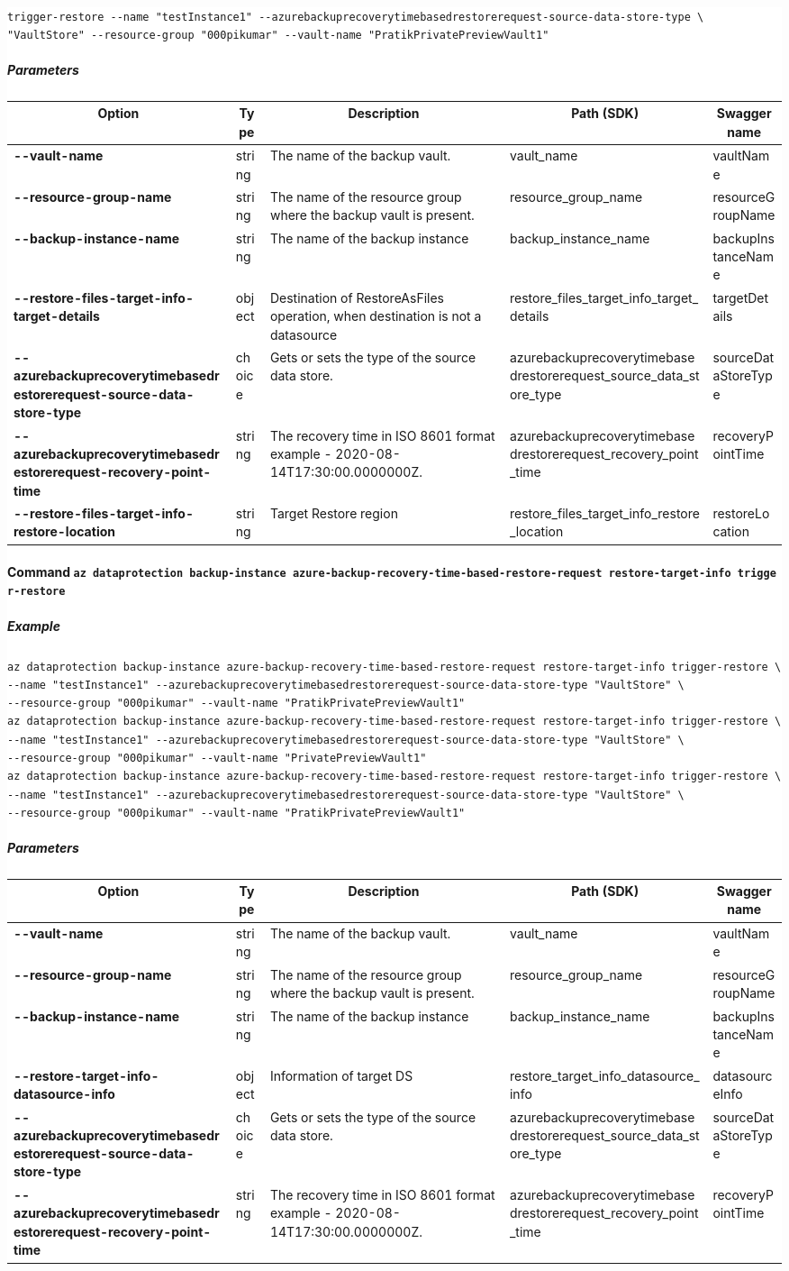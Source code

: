 ```
trigger-restore --name "testInstance1" --azurebackuprecoverytimebasedrestorerequest-source-data-store-type \
"VaultStore" --resource-group "000pikumar" --vault-name "PratikPrivatePreviewVault1"
```
##### <a name="ParametersBackupInstancesTriggerRestore#AzureBackupRecoveryTimeBasedRestoreRequest#RestoreFilesTargetInfo">Parameters</a> 
|Option|Type|Description|Path (SDK)|Swagger name|
|------|----|-----------|----------|------------|
|**--vault-name**|string|The name of the backup vault.|vault_name|vaultName|
|**--resource-group-name**|string|The name of the resource group where the backup vault is present.|resource_group_name|resourceGroupName|
|**--backup-instance-name**|string|The name of the backup instance|backup_instance_name|backupInstanceName|
|**--restore-files-target-info-target-details**|object|Destination of RestoreAsFiles operation, when destination is not a datasource|restore_files_target_info_target_details|targetDetails|
|**--azurebackuprecoverytimebasedrestorerequest-source-data-store-type**|choice|Gets or sets the type of the source data store.|azurebackuprecoverytimebasedrestorerequest_source_data_store_type|sourceDataStoreType|
|**--azurebackuprecoverytimebasedrestorerequest-recovery-point-time**|string|The recovery time in ISO 8601 format example - 2020-08-14T17:30:00.0000000Z.|azurebackuprecoverytimebasedrestorerequest_recovery_point_time|recoveryPointTime|
|**--restore-files-target-info-restore-location**|string|Target Restore region|restore_files_target_info_restore_location|restoreLocation|

#### <a name="BackupInstancesTriggerRestore#AzureBackupRecoveryTimeBasedRestoreRequest#RestoreTargetInfo">Command `az dataprotection backup-instance azure-backup-recovery-time-based-restore-request restore-target-info trigger-restore`</a>

##### <a name="ExamplesBackupInstancesTriggerRestore#AzureBackupRecoveryTimeBasedRestoreRequest#RestoreTargetInfo">Example</a>
```
az dataprotection backup-instance azure-backup-recovery-time-based-restore-request restore-target-info trigger-restore \
--name "testInstance1" --azurebackuprecoverytimebasedrestorerequest-source-data-store-type "VaultStore" \
--resource-group "000pikumar" --vault-name "PratikPrivatePreviewVault1"
az dataprotection backup-instance azure-backup-recovery-time-based-restore-request restore-target-info trigger-restore \
--name "testInstance1" --azurebackuprecoverytimebasedrestorerequest-source-data-store-type "VaultStore" \
--resource-group "000pikumar" --vault-name "PrivatePreviewVault1"
az dataprotection backup-instance azure-backup-recovery-time-based-restore-request restore-target-info trigger-restore \
--name "testInstance1" --azurebackuprecoverytimebasedrestorerequest-source-data-store-type "VaultStore" \
--resource-group "000pikumar" --vault-name "PratikPrivatePreviewVault1"
```
##### <a name="ParametersBackupInstancesTriggerRestore#AzureBackupRecoveryTimeBasedRestoreRequest#RestoreTargetInfo">Parameters</a> 
|Option|Type|Description|Path (SDK)|Swagger name|
|------|----|-----------|----------|------------|
|**--vault-name**|string|The name of the backup vault.|vault_name|vaultName|
|**--resource-group-name**|string|The name of the resource group where the backup vault is present.|resource_group_name|resourceGroupName|
|**--backup-instance-name**|string|The name of the backup instance|backup_instance_name|backupInstanceName|
|**--restore-target-info-datasource-info**|object|Information of target DS|restore_target_info_datasource_info|datasourceInfo|
|**--azurebackuprecoverytimebasedrestorerequest-source-data-store-type**|choice|Gets or sets the type of the source data store.|azurebackuprecoverytimebasedrestorerequest_source_data_store_type|sourceDataStoreType|
|**--azurebackuprecoverytimebasedrestorerequest-recovery-point-time**|string|The recovery time in ISO 8601 format example - 2020-08-14T17:30:00.0000000Z.|azurebackuprecoverytimebasedrestorerequest_recovery_point_time|recoveryPointTime|